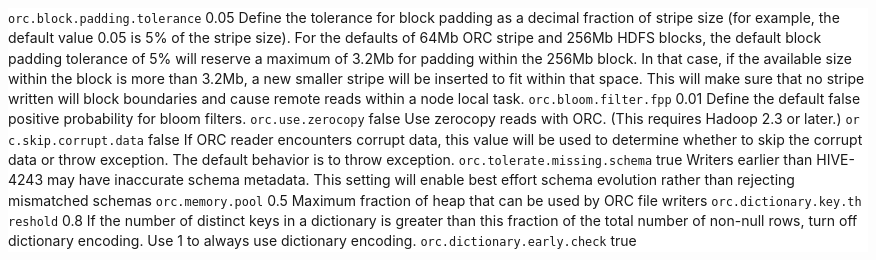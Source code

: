 </tr>
<tr>
  <td><code>orc.block.padding.tolerance</code></td>
  <td>0.05</td>
  <td>
    Define the tolerance for block padding as a decimal fraction of stripe size (for example, the default value 0.05 is 5% of the stripe size). For the defaults of 64Mb ORC stripe and 256Mb HDFS blocks, the default block padding tolerance of 5% will reserve a maximum of 3.2Mb for padding within the 256Mb block. In that case, if the available size within the block is more than 3.2Mb, a new smaller stripe will be inserted to fit within that space. This will make sure that no stripe written will block  boundaries and cause remote reads within a node local task.
  </td>
</tr>
<tr>
  <td><code>orc.bloom.filter.fpp</code></td>
  <td>0.01</td>
  <td>
    Define the default false positive probability for bloom filters.
  </td>
</tr>
<tr>
  <td><code>orc.use.zerocopy</code></td>
  <td>false</td>
  <td>
    Use zerocopy reads with ORC. (This requires Hadoop 2.3 or later.)
  </td>
</tr>
<tr>
  <td><code>orc.skip.corrupt.data</code></td>
  <td>false</td>
  <td>
    If ORC reader encounters corrupt data, this value will be used to determine whether to skip the corrupt data or throw exception. The default behavior is to throw exception.
  </td>
</tr>
<tr>
  <td><code>orc.tolerate.missing.schema</code></td>
  <td>true</td>
  <td>
    Writers earlier than HIVE-4243 may have inaccurate schema metadata. This setting will enable best effort schema evolution rather than rejecting mismatched schemas
  </td>
</tr>
<tr>
  <td><code>orc.memory.pool</code></td>
  <td>0.5</td>
  <td>
    Maximum fraction of heap that can be used by ORC file writers
  </td>
</tr>
<tr>
  <td><code>orc.dictionary.key.threshold</code></td>
  <td>0.8</td>
  <td>
    If the number of distinct keys in a dictionary is greater than this fraction of the total number of non-null rows, turn off  dictionary encoding.  Use 1 to always use dictionary encoding.
  </td>
</tr>
<tr>
  <td><code>orc.dictionary.early.check</code></td>
  <td>true</td>
  <td>